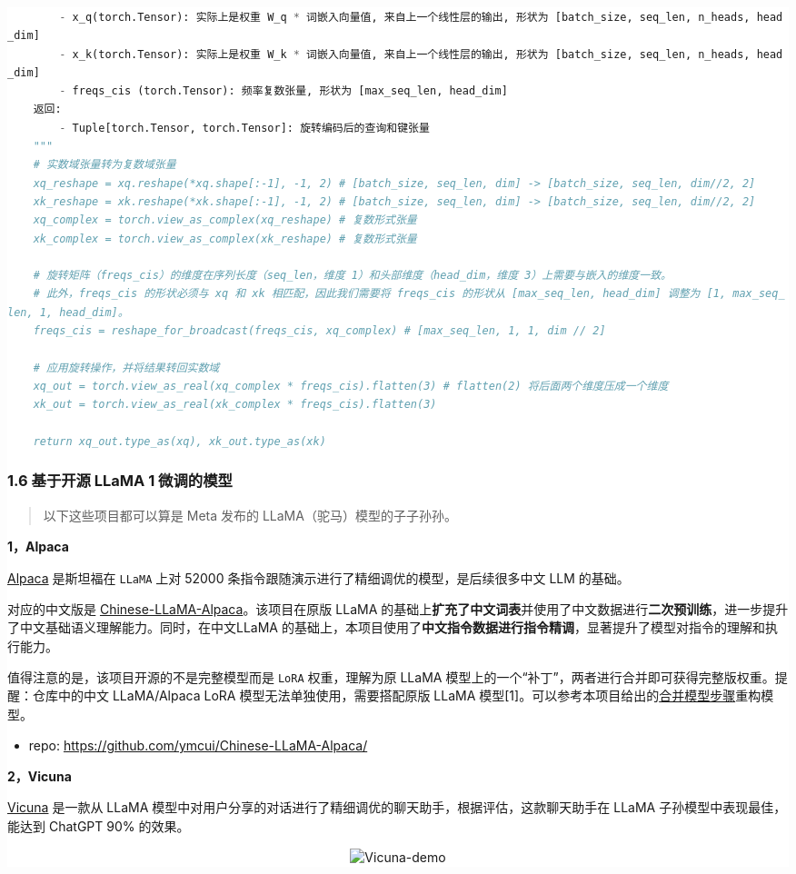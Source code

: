 ```python
        - x_q(torch.Tensor): 实际上是权重 W_q * 词嵌入向量值, 来自上一个线性层的输出, 形状为 [batch_size, seq_len, n_heads, head_dim]
        - x_k(torch.Tensor): 实际上是权重 W_k * 词嵌入向量值, 来自上一个线性层的输出, 形状为 [batch_size, seq_len, n_heads, head_dim]
        - freqs_cis (torch.Tensor): 频率复数张量, 形状为 [max_seq_len, head_dim]
    返回:
        - Tuple[torch.Tensor, torch.Tensor]: 旋转编码后的查询和键张量
    """
    # 实数域张量转为复数域张量
    xq_reshape = xq.reshape(*xq.shape[:-1], -1, 2) # [batch_size, seq_len, dim] -> [batch_size, seq_len, dim//2, 2] 
    xk_reshape = xk.reshape(*xk.shape[:-1], -1, 2) # [batch_size, seq_len, dim] -> [batch_size, seq_len, dim//2, 2] 
    xq_complex = torch.view_as_complex(xq_reshape) # 复数形式张量
    xk_complex = torch.view_as_complex(xk_reshape) # 复数形式张量

    # 旋转矩阵（freqs_cis）的维度在序列长度（seq_len，维度 1）和头部维度（head_dim，维度 3）上需要与嵌入的维度一致。
    # 此外，freqs_cis 的形状必须与 xq 和 xk 相匹配，因此我们需要将 freqs_cis 的形状从 [max_seq_len, head_dim] 调整为 [1, max_seq_len, 1, head_dim]。
    freqs_cis = reshape_for_broadcast(freqs_cis, xq_complex) # [max_seq_len, 1, 1, dim // 2]

    # 应用旋转操作，并将结果转回实数域
    xq_out = torch.view_as_real(xq_complex * freqs_cis).flatten(3) # flatten(2) 将后面两个维度压成一个维度
    xk_out = torch.view_as_real(xk_complex * freqs_cis).flatten(3)

    return xq_out.type_as(xq), xk_out.type_as(xk)
```

### 1.6 基于开源 LLaMA 1 微调的模型

> 以下这些项目都可以算是 Meta 发布的 LLaMA（驼马）模型的子子孙孙。

**1，Alpaca**

[Alpaca](https://github.com/tatsu-lab/stanford_alpaca) 是斯坦福在 `LLaMA` 上对 52000 条指令跟随演示进行了精细调优的模型，是后续很多中文 LLM 的基础。

对应的中文版是 [Chinese-LLaMA-Alpaca](https://github.com/ymcui/Chinese-LLaMA-Alpaca/)。该项目在原版 LLaMA 的基础上**扩充了中文词表**并使用了中文数据进行**二次预训练**，进一步提升了中文基础语义理解能力。同时，在中文LLaMA 的基础上，本项目使用了**中文指令数据进行指令精调**，显著提升了模型对指令的理解和执行能力。

值得注意的是，该项目开源的不是完整模型而是 `LoRA` 权重，理解为原 LLaMA 模型上的一个“补丁”，两者进行合并即可获得完整版权重。提醒：仓库中的中文 LLaMA/Alpaca LoRA 模型无法单独使用，需要搭配原版 LLaMA 模型[1]。可以参考本项目给出的[合并模型步骤](https://github.com/ymcui/Chinese-LLaMA-Alpaca/blob/main/README.md#%E5%90%88%E5%B9%B6%E6%A8%A1%E5%9E%8B)重构模型。

- repo: https://github.com/ymcui/Chinese-LLaMA-Alpaca/

**2，Vicuna**

[Vicuna](https://chat.lmsys.org/) 是一款从 LLaMA 模型中对用户分享的对话进行了精细调优的聊天助手，根据评估，这款聊天助手在 LLaMA 子孙模型中表现最佳，能达到  ChatGPT 90% 的效果。

<div align="center">
<img src="../images/llama/Vicuna-demo.png" width="60%" alt="Vicuna-demo">
</div>
